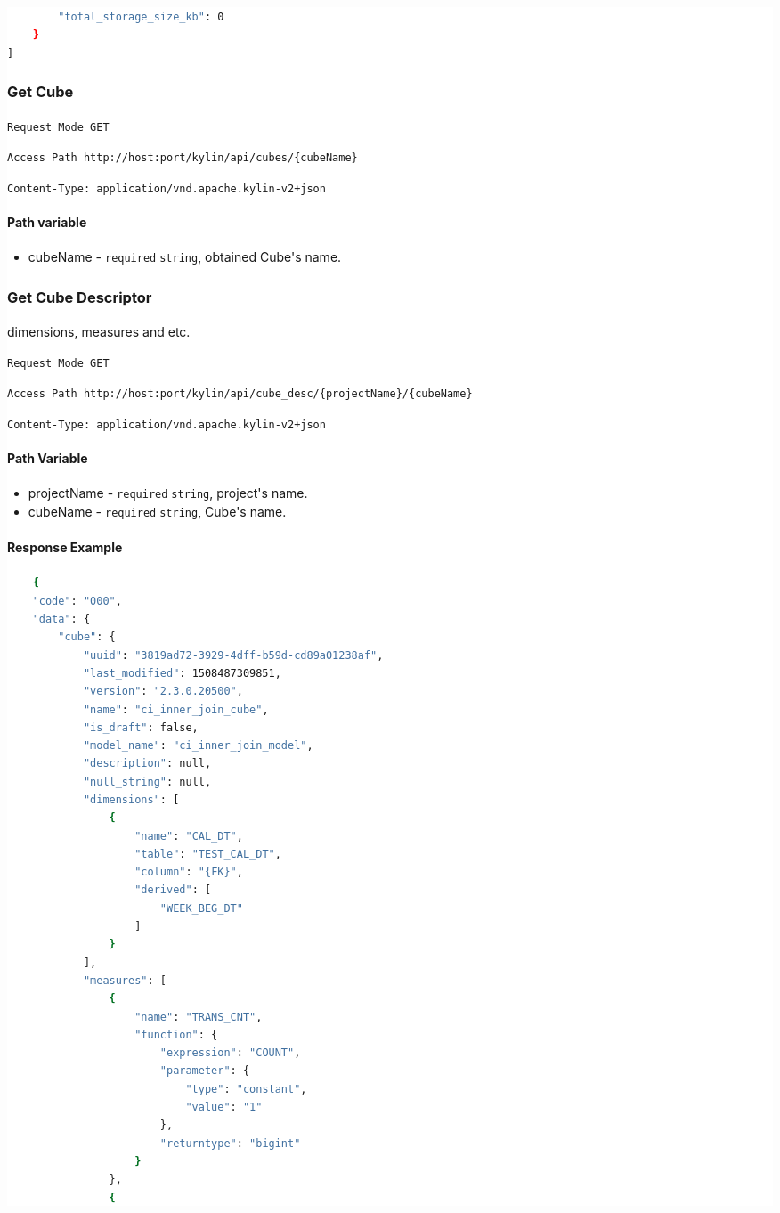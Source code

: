 ```sh
        "total_storage_size_kb": 0
    }
]
```

### Get Cube 
`Request Mode GET`

`Access Path http://host:port/kylin/api/cubes/{cubeName}`

`Content-Type: application/vnd.apache.kylin-v2+json`

#### Path variable
* cubeName - `required` `string`, obtained Cube's name.

### Get Cube Descriptor
dimensions, measures and etc.

`Request Mode GET`

`Access Path http://host:port/kylin/api/cube_desc/{projectName}/{cubeName}`

`Content-Type: application/vnd.apache.kylin-v2+json`

#### Path Variable
* projectName - `required` `string`, project's name.
* cubeName - `required` `string`, Cube's name.

#### Response Example
```sh
    {
    "code": "000",
    "data": {
        "cube": {
            "uuid": "3819ad72-3929-4dff-b59d-cd89a01238af",
            "last_modified": 1508487309851,
            "version": "2.3.0.20500",
            "name": "ci_inner_join_cube",
            "is_draft": false,
            "model_name": "ci_inner_join_model",
            "description": null,
            "null_string": null,
            "dimensions": [
                {
                    "name": "CAL_DT",
                    "table": "TEST_CAL_DT",
                    "column": "{FK}",
                    "derived": [
                        "WEEK_BEG_DT"
                    ]
                }            
            ],
            "measures": [
                {
                    "name": "TRANS_CNT",
                    "function": {
                        "expression": "COUNT",
                        "parameter": {
                            "type": "constant",
                            "value": "1"
                        },
                        "returntype": "bigint"
                    }
                },
                {
```